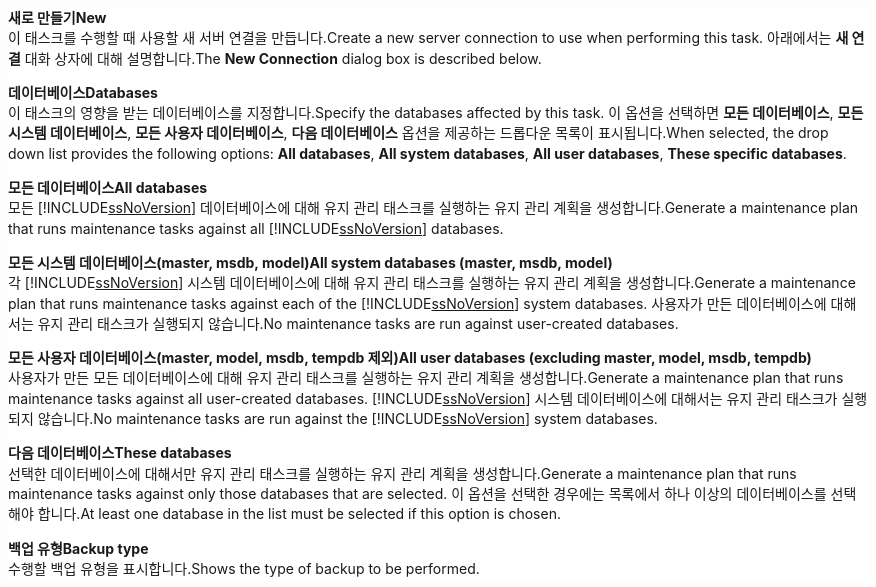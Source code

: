  <span data-ttu-id="c7b0b-111">**새로 만들기**</span><span class="sxs-lookup"><span data-stu-id="c7b0b-111">**New**</span></span>  
 <span data-ttu-id="c7b0b-112">이 태스크를 수행할 때 사용할 새 서버 연결을 만듭니다.</span><span class="sxs-lookup"><span data-stu-id="c7b0b-112">Create a new server connection to use when performing this task.</span></span> <span data-ttu-id="c7b0b-113">아래에서는 **새 연결** 대화 상자에 대해 설명합니다.</span><span class="sxs-lookup"><span data-stu-id="c7b0b-113">The **New Connection** dialog box is described below.</span></span>  
  
 <span data-ttu-id="c7b0b-114">**데이터베이스**</span><span class="sxs-lookup"><span data-stu-id="c7b0b-114">**Databases**</span></span>  
 <span data-ttu-id="c7b0b-115">이 태스크의 영향을 받는 데이터베이스를 지정합니다.</span><span class="sxs-lookup"><span data-stu-id="c7b0b-115">Specify the databases affected by this task.</span></span> <span data-ttu-id="c7b0b-116">이 옵션을 선택하면 **모든 데이터베이스**, **모든 시스템 데이터베이스**, **모든 사용자 데이터베이스**, **다음 데이터베이스** 옵션을 제공하는 드롭다운 목록이 표시됩니다.</span><span class="sxs-lookup"><span data-stu-id="c7b0b-116">When selected, the drop down list provides the following options: **All databases**, **All system databases**, **All user databases**, **These specific databases**.</span></span>  
  
 <span data-ttu-id="c7b0b-117">**모든 데이터베이스**</span><span class="sxs-lookup"><span data-stu-id="c7b0b-117">**All databases**</span></span>  
 <span data-ttu-id="c7b0b-118">모든 [!INCLUDE[ssNoVersion](../../includes/ssnoversion-md.md)] 데이터베이스에 대해 유지 관리 태스크를 실행하는 유지 관리 계획을 생성합니다.</span><span class="sxs-lookup"><span data-stu-id="c7b0b-118">Generate a maintenance plan that runs maintenance tasks against all [!INCLUDE[ssNoVersion](../../includes/ssnoversion-md.md)] databases.</span></span>  
  
 <span data-ttu-id="c7b0b-119">**모든 시스템 데이터베이스(master, msdb, model)**</span><span class="sxs-lookup"><span data-stu-id="c7b0b-119">**All system databases (master, msdb, model)**</span></span>  
 <span data-ttu-id="c7b0b-120">각 [!INCLUDE[ssNoVersion](../../includes/ssnoversion-md.md)] 시스템 데이터베이스에 대해 유지 관리 태스크를 실행하는 유지 관리 계획을 생성합니다.</span><span class="sxs-lookup"><span data-stu-id="c7b0b-120">Generate a maintenance plan that runs maintenance tasks against each of the [!INCLUDE[ssNoVersion](../../includes/ssnoversion-md.md)] system databases.</span></span> <span data-ttu-id="c7b0b-121">사용자가 만든 데이터베이스에 대해서는 유지 관리 태스크가 실행되지 않습니다.</span><span class="sxs-lookup"><span data-stu-id="c7b0b-121">No maintenance tasks are run against user-created databases.</span></span>  
  
 <span data-ttu-id="c7b0b-122">**모든 사용자 데이터베이스(master, model, msdb, tempdb 제외)**</span><span class="sxs-lookup"><span data-stu-id="c7b0b-122">**All user databases (excluding master, model, msdb, tempdb)**</span></span>  
 <span data-ttu-id="c7b0b-123">사용자가 만든 모든 데이터베이스에 대해 유지 관리 태스크를 실행하는 유지 관리 계획을 생성합니다.</span><span class="sxs-lookup"><span data-stu-id="c7b0b-123">Generate a maintenance plan that runs maintenance tasks against all user-created databases.</span></span> <span data-ttu-id="c7b0b-124">[!INCLUDE[ssNoVersion](../../includes/ssnoversion-md.md)] 시스템 데이터베이스에 대해서는 유지 관리 태스크가 실행되지 않습니다.</span><span class="sxs-lookup"><span data-stu-id="c7b0b-124">No maintenance tasks are run against the [!INCLUDE[ssNoVersion](../../includes/ssnoversion-md.md)] system databases.</span></span>  
  
 <span data-ttu-id="c7b0b-125">**다음 데이터베이스**</span><span class="sxs-lookup"><span data-stu-id="c7b0b-125">**These databases**</span></span>  
 <span data-ttu-id="c7b0b-126">선택한 데이터베이스에 대해서만 유지 관리 태스크를 실행하는 유지 관리 계획을 생성합니다.</span><span class="sxs-lookup"><span data-stu-id="c7b0b-126">Generate a maintenance plan that runs maintenance tasks against only those databases that are selected.</span></span> <span data-ttu-id="c7b0b-127">이 옵션을 선택한 경우에는 목록에서 하나 이상의 데이터베이스를 선택해야 합니다.</span><span class="sxs-lookup"><span data-stu-id="c7b0b-127">At least one database in the list must be selected if this option is chosen.</span></span>  
  
 <span data-ttu-id="c7b0b-128">**백업 유형**</span><span class="sxs-lookup"><span data-stu-id="c7b0b-128">**Backup type**</span></span>  
 <span data-ttu-id="c7b0b-129">수행할 백업 유형을 표시합니다.</span><span class="sxs-lookup"><span data-stu-id="c7b0b-129">Shows the type of backup to be performed.</span></span>  
  